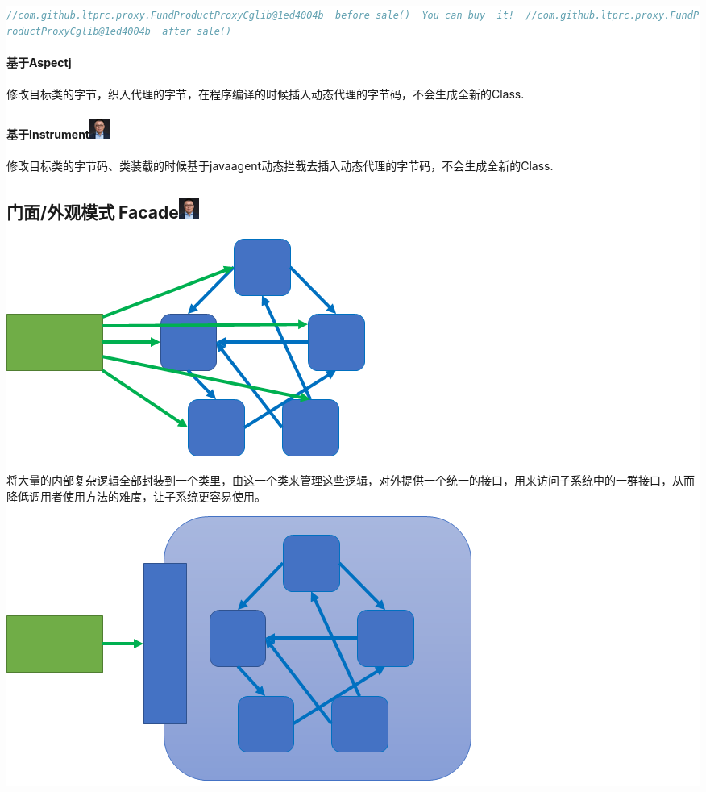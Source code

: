 ```java
//com.github.ltprc.proxy.FundProductProxyCglib@1ed4004b  before sale()  You can buy  it!  //com.github.ltprc.proxy.FundProductProxyCglib@1ed4004b  after sale()  
```

#### 基于Aspectj

修改目标类的字节，织入代理的字节，在程序编译的时候插入动态代理的字节码，不会生成全新的Class.

#### 基于Instrument<img src="./icons/mashibing.gif" />

修改目标类的字节码、类装载的时候基于javaagent动态拦截去插入动态代理的字节码，不会生成全新的Class.

## 门面/外观模式 Facade<img src="./icons/mashibing.gif" />

<img src="./images/CSE272001.png" />

将大量的内部复杂逻辑全部封装到一个类里，由这一个类来管理这些逻辑，对外提供一个统一的接口，用来访问子系统中的一群接口，从而降低调用者使用方法的难度，让子系统更容易使用。

<img src="./images/CSE272002.png" />
